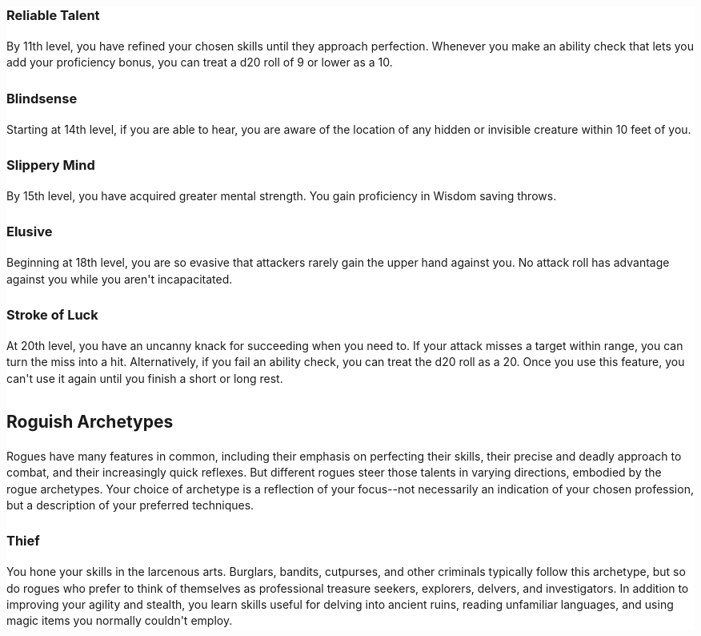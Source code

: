 ### Reliable Talent

By 11th level, you have refined your chosen skills
until they approach perfection. Whenever you make
an ability check that lets you add your proficiency
bonus, you can treat a d20 roll of 9 or lower as a 10.

### Blindsense

Starting at 14th level, if you are able to hear, you are
aware of the location of any hidden or invisible
creature within 10 feet of you.

### Slippery Mind

By 15th level, you have acquired greater mental
strength. You gain proficiency in Wisdom saving
throws.

### Elusive

Beginning at 18th level, you are so evasive that
attackers rarely gain the upper hand against you. No
attack roll has advantage against you while you
aren't incapacitated.

### Stroke of Luck

At 20th level, you have an uncanny knack for
succeeding when you need to. If your attack misses a
target within range, you can turn the miss into a hit.
Alternatively, if you fail an ability check, you can treat
the d20 roll as a 20.
Once you use this feature, you can't use it again
until you finish a short or long rest.

## Roguish Archetypes

Rogues have many features in common, including
their emphasis on perfecting their skills, their
precise and deadly approach to combat, and their
increasingly quick reflexes. But different rogues
steer those talents in varying directions, embodied
by the rogue archetypes. Your choice of archetype is
a reflection of your focus--not necessarily an
indication of your chosen profession, but a
description of your preferred techniques.

### Thief

You hone your skills in the larcenous arts. Burglars,
bandits, cutpurses, and other criminals typically
follow this archetype, but so do rogues who prefer to
think of themselves as professional treasure seekers,
explorers, delvers, and investigators. In addition to
improving your agility and stealth, you learn skills
useful for delving into ancient ruins, reading
unfamiliar languages, and using magic items you
normally couldn't employ.
